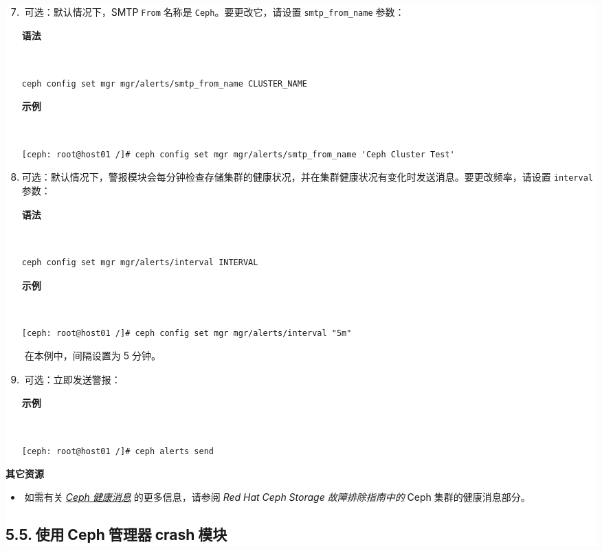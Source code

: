 7. ​						可选：默认情况下，SMTP `From` 名称是 `Ceph`。要更改它，请设置 `smtp_from_name` 参数： 				

   **语法**

   ​							

   

   ```none
   ceph config set mgr mgr/alerts/smtp_from_name CLUSTER_NAME
   ```

   **示例**

   ​							

   

   ```none
   [ceph: root@host01 /]# ceph config set mgr mgr/alerts/smtp_from_name 'Ceph Cluster Test'
   ```

8. ​						可选：默认情况下，警报模块会每分钟检查存储集群的健康状况，并在集群健康状况有变化时发送消息。要更改频率，请设置 `interval` 参数： 				

   **语法**

   ​							

   

   ```none
   ceph config set mgr mgr/alerts/interval INTERVAL
   ```

   **示例**

   ​							

   

   ```none
   [ceph: root@host01 /]# ceph config set mgr mgr/alerts/interval "5m"
   ```

   ​						在本例中，间隔设置为 5 分钟。 				

9. ​						可选：立即发送警报： 				

   **示例**

   ​							

   

   ```none
   [ceph: root@host01 /]# ceph alerts send
   ```

**其它资源**

- ​						如需有关 [*Ceph 健康消息*](https://access.redhat.com/documentation/zh-cn/red_hat_ceph_storage/7/html-single/troubleshooting_guide/#health-messages-of-a-ceph-cluster_diag) 的更多信息，请参阅 *Red Hat Ceph Storage 故障排除指南中的* Ceph 集群的健康消息部分。 				

## 5.5. 使用 Ceph 管理器 crash 模块
